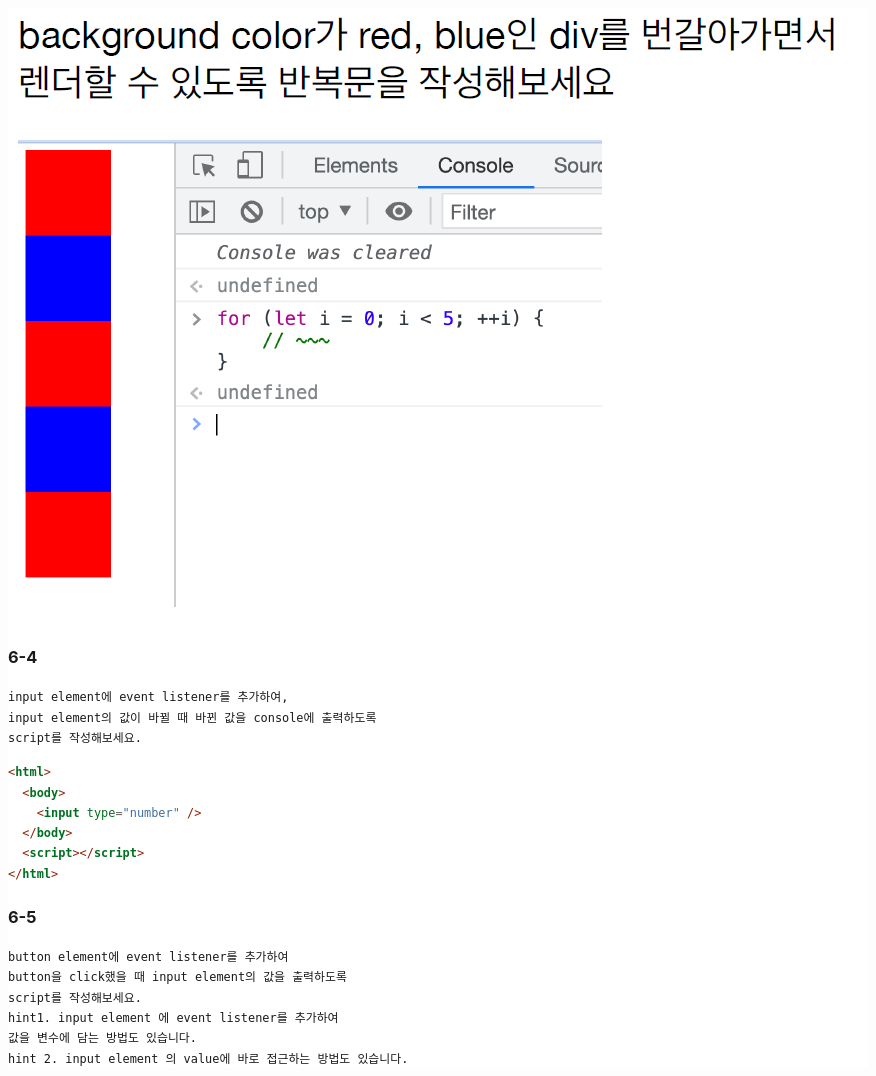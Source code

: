 ![6-3](./images/6-3.png)

### 6-4

```
input element에 event listener를 추가하여,
input element의 값이 바뀔 때 바뀐 값을 console에 출력하도록
script를 작성해보세요.
```

```html
<html>
  <body>
    <input type="number" />
  </body>
  <script></script>
</html>
```

### 6-5

```
button element에 event listener를 추가하여
button을 click했을 때 input element의 값을 출력하도록
script를 작성해보세요.
hint1. input element 에 event listener를 추가하여
값을 변수에 담는 방법도 있습니다.
hint 2. input element 의 value에 바로 접근하는 방법도 있습니다.
```
